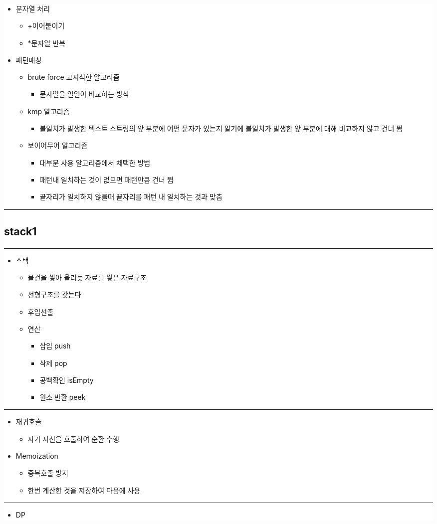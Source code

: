   - 문자열 처리
    
    - +이어붙이기
    
    - *문자열 반복

- 패턴매칭
  
  - brute force 고지식한 알고리즘
    
    - 문자열을 일일이 비교하는 방식
  
  - kmp 알고리즘
    
    - 불일치가 발생한 텍스트 스트링의 앞 부분에 어떤 문자가 있는지 알기에 불일치가 발생한 앞 부분에 대해 비교하지 않고 건너 뜀
  
  - 보이어무어 알고리즘
    
    - 대부분 사용 알고리즘에서 채택한 방법
    
    - 패턴내 일치하는 것이 없으면 패턴만큼 건너 뜀
    
    - 끝자리가 일치하지 않을때 끝자리를 패턴 내 일치하는 것과 맞춤

---

## stack1

---

- 스택 
  
  - 물건을 쌓아 올리듯 자료를 쌓은 자료구조
  
  - 선형구조를 갖는다
  
  - 후입선출
  
  - 연산
    
    - 삽입 push
    
    - 삭제 pop
    
    - 공백확인 isEmpty
    
    - 원소 반환 peek

---

- 재귀호출
  
  - 자기 자신을 호출하여 순환 수행

- Memoization
  
  - 중복호출 방지
  
  - 한번 계산한 것을 저장하여 다음에 사용

---

- DP
  